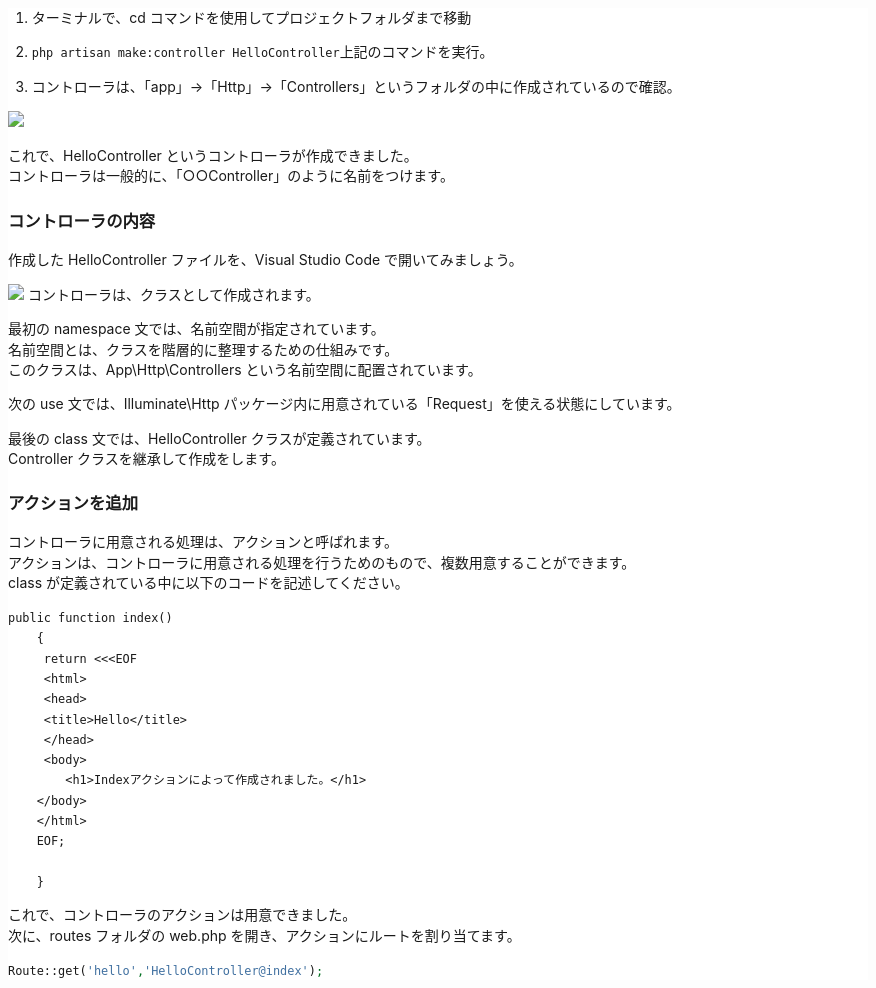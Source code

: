 1. ターミナルで、cd コマンドを使用してプロジェクトフォルダまで移動

2. `php artisan make:controller HelloController`上記のコマンドを実行。

3. コントローラは、「app」→「Http」→「Controllers」というフォルダの中に作成されているので確認。

![](https://product-core.s3-ap-northeast-1.amazonaws.com/textbook365/2021050814274713_HelloControllers確認.png)

これで、HelloController というコントローラが作成できました。  
コントローラは一般的に、「○○Controller」のように名前をつけます。

### コントローラの内容

作成した HelloController ファイルを、Visual Studio Code で開いてみましょう。

![](https://product-core.s3-ap-northeast-1.amazonaws.com/textbook365/2021050814274814_HelloController初期.png)
コントローラは、クラスとして作成されます。

最初の namespace 文では、名前空間が指定されています。  
名前空間とは、クラスを階層的に整理するための仕組みです。  
このクラスは、App\Http\Controllers という名前空間に配置されています。

次の use 文では、Illuminate\Http パッケージ内に用意されている「Request」を使える状態にしています。

最後の class 文では、HelloController クラスが定義されています。  
Controller クラスを継承して作成をします。

### アクションを追加

コントローラに用意される処理は、アクションと呼ばれます。  
アクションは、コントローラに用意される処理を行うためのもので、複数用意することができます。  
class が定義されている中に以下のコードを記述してください。

```
public function index()
    {
     return <<<EOF
     <html>
     <head>
     <title>Hello</title>
     </head>
     <body>
        <h1>Indexアクションによって作成されました。</h1>
    </body>
    </html>
    EOF;

    }
```

これで、コントローラのアクションは用意できました。  
次に、routes フォルダの web.php を開き、アクションにルートを割り当てます。

```php
Route::get('hello','HelloController@index');
```
